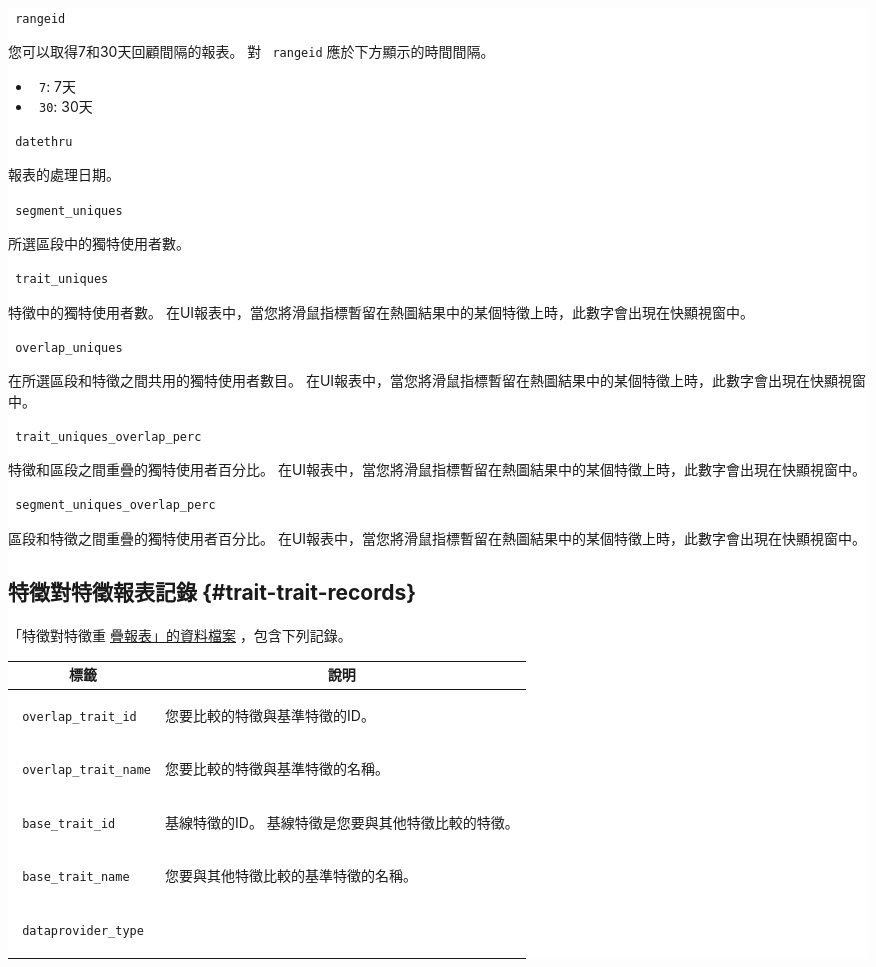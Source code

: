    <td colname="col1"> <p> <code> rangeid</code> </p> </td> 
   <td colname="col2"> <p>您可以取得7和30天回顧間隔的報表。 對 <code> rangeid</code> 應於下方顯示的時間間隔。 </p> <p> 
     <ul id="ul_4B07DFF4A226428A930E22B5FF73E1D0"> 
      <li id="li_4BD0F8AE64C74D7BBE2298F19E2F5328"> <code> 7</code>: 7天 </li> 
      <li id="li_7C0C0D2CD9144C4CAF00EDEA90929104"> <code> 30</code>: 30天 </li> 
     </ul> </p> </td> 
  </tr> 
  <tr> 
   <td colname="col1"> <p> <code> datethru</code> </p> </td> 
   <td colname="col2"> <p>報表的處理日期。 </p> </td> 
  </tr> 
  <tr> 
   <td colname="col1"> <p> <code> segment_uniques</code> </p> </td> 
   <td colname="col2"> <p>所選區段中的獨特使用者數。 </p> </td> 
  </tr> 
  <tr> 
   <td colname="col1"> <p> <code> trait_uniques</code> </p> </td> 
   <td colname="col2"> <p>特徵中的獨特使用者數。 在UI報表中，當您將滑鼠指標暫留在熱圖結果中的某個特徵上時，此數字會出現在快顯視窗中。 </p> </td> 
  </tr> 
  <tr> 
   <td colname="col1"> <p> <code> overlap_uniques</code> </p> </td> 
   <td colname="col2"> <p>在所選區段和特徵之間共用的獨特使用者數目。 在UI報表中，當您將滑鼠指標暫留在熱圖結果中的某個特徵上時，此數字會出現在快顯視窗中。 </p> </td> 
  </tr> 
  <tr> 
   <td colname="col1"> <p> <code> trait_uniques_overlap_perc</code> </p> </td> 
   <td colname="col2"> <p>特徵和區段之間重疊的獨特使用者百分比。 在UI報表中，當您將滑鼠指標暫留在熱圖結果中的某個特徵上時，此數字會出現在快顯視窗中。 </p> </td> 
  </tr> 
  <tr> 
   <td colname="col1"> <p> <code> segment_uniques_overlap_perc</code> </p> </td> 
   <td colname="col2"> <p>區段和特徵之間重疊的獨特使用者百分比。 在UI報表中，當您將滑鼠指標暫留在熱圖結果中的某個特徵上時，此數字會出現在快顯視窗中。 </p> </td> 
  </tr> 
 </tbody> 
</table>

## 特徵對特徵報表記錄 {#trait-trait-records}

「特徵對特徵重 [疊報表」的資料檔案](trait-trait-overlap-report.md) ，包含下列記錄。

<table id="table_603216E6AFE4439A87C91DDFF2989F53"> 
 <thead> 
  <tr> 
   <th colname="col1" class="entry"> 標籤 </th> 
   <th colname="col2" class="entry"> 說明 </th> 
  </tr> 
 </thead>
 <tbody> 
  <tr> 
   <td colname="col1"> <p> <code> overlap_trait_id</code> </p> </td> 
   <td colname="col2"> <p>您要比較的特徵與基準特徵的ID。 </p> </td> 
  </tr> 
  <tr> 
   <td colname="col1"> <p> <code> overlap_trait_name</code> </p> </td> 
   <td colname="col2"> <p>您要比較的特徵與基準特徵的名稱。 </p> </td> 
  </tr> 
  <tr> 
   <td colname="col1"> <p> <code> base_trait_id</code> </p> </td> 
   <td colname="col2"> <p>基線特徵的ID。 基線特徵是您要與其他特徵比較的特徵。 </p> </td> 
  </tr> 
  <tr> 
   <td colname="col1"> <p> <code> base_trait_name</code> </p> </td> 
   <td colname="col2"> <p>您要與其他特徵比較的基準特徵的名稱。 </p> </td> 
  </tr> 
  <tr> 
   <td colname="col1"> <p> <code> dataprovider_type</code> </p> </td> 